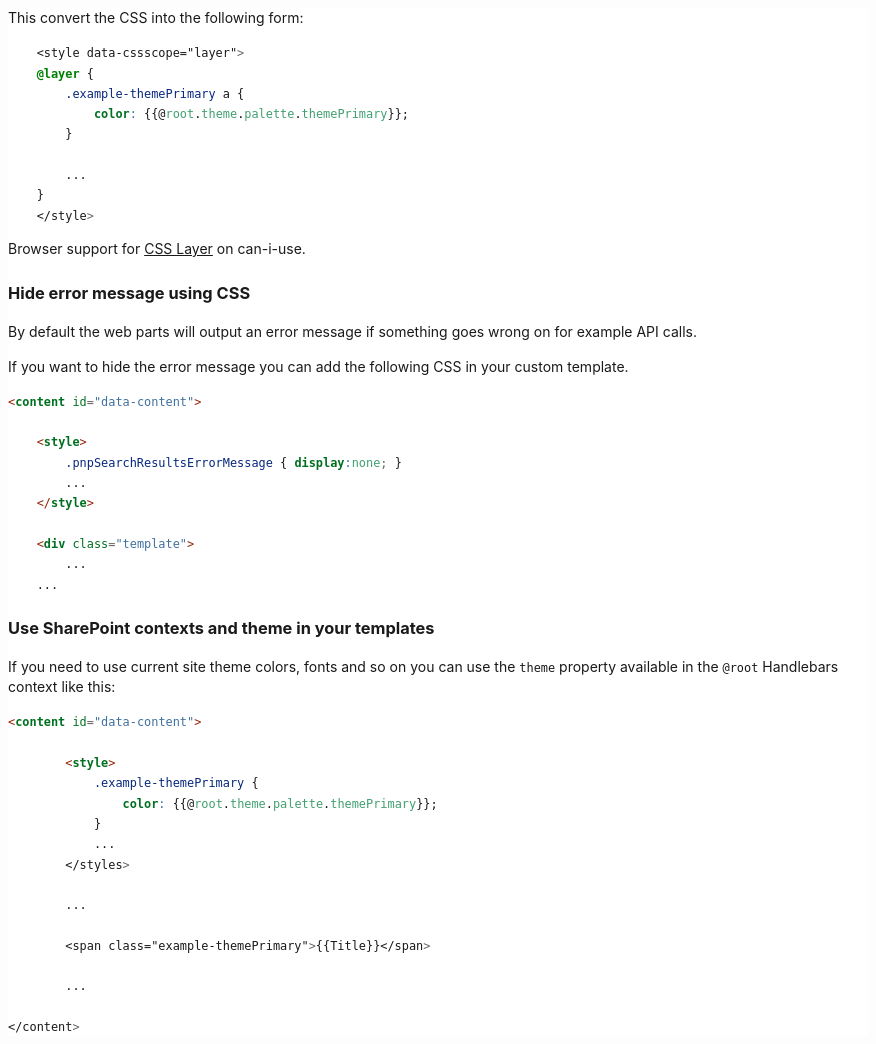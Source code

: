 This convert the CSS into the following form:

```css
    <style data-cssscope="layer">
    @layer {
        .example-themePrimary a {
            color: {{@root.theme.palette.themePrimary}};
        }

        ...
    }
    </style>
```

Browser support for [CSS Layer](https://caniuse.com/css-cascade-layers) on can-i-use.

### Hide error message using CSS

By default the web parts will output an error message if something goes wrong on for example API calls.

If you want to hide the error message you can add the following CSS in your custom template.

```html
<content id="data-content">

    <style>
        .pnpSearchResultsErrorMessage { display:none; }
        ...
    </style>

    <div class="template">
        ...
    ...
```

### Use SharePoint contexts and theme in your templates

If you need to use current site theme colors, fonts and so on you can use the `theme` property available in the `@root` Handlebars context like this:

```html
<content id="data-content">

        <style>
            .example-themePrimary {
                color: {{@root.theme.palette.themePrimary}};
            }
            ...
        </styles>

        ...

        <span class="example-themePrimary">{{Title}}</span>

        ...

</content>
```
